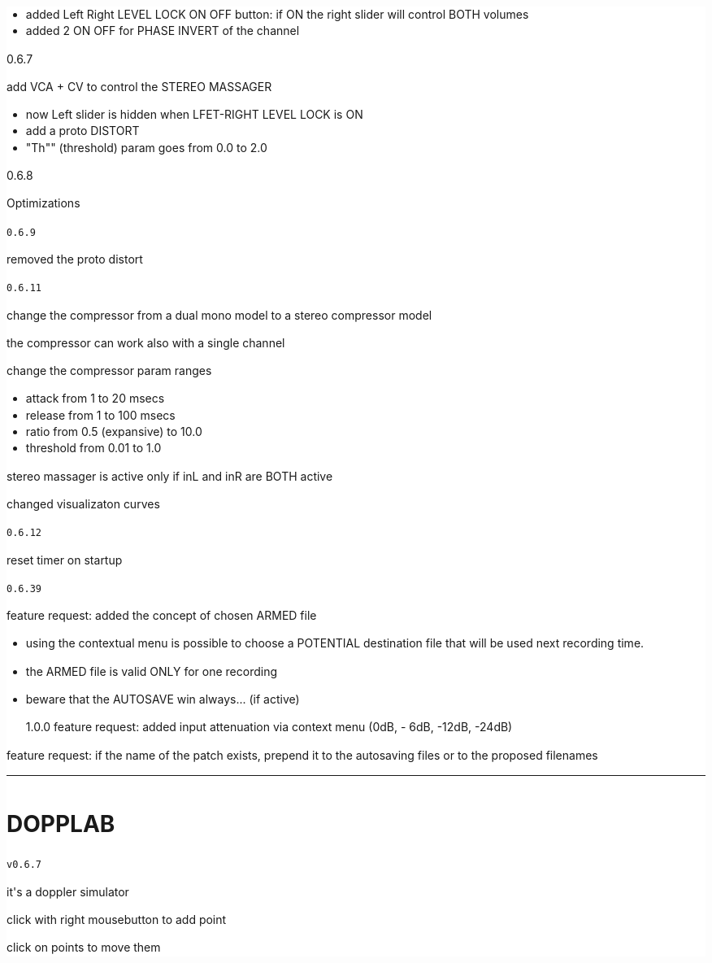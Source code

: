 * added Left Right LEVEL LOCK ON OFF button: if ON the right slider will control BOTH volumes
* added 2 ON OFF for PHASE INVERT of the channel

0.6.7

add VCA + CV to control the STEREO MASSAGER
* now Left slider is hidden when LFET-RIGHT LEVEL LOCK is ON
* add a proto DISTORT
* "Th"" (threshold) param goes from 0.0 to 2.0

0.6.8

Optimizations

	0.6.9
removed the proto distort

	0.6.11
change the compressor from a dual mono model to a stereo compressor model

the compressor can work also with a single channel

change the compressor param ranges
* attack from 1 to 20 msecs
* release from 1 to 100 msecs
* ratio from 0.5 (expansive) to 10.0
* threshold from 0.01 to 1.0

stereo massager is active only if inL and inR are BOTH active

changed visualizaton curves

	0.6.12
reset timer on startup

	0.6.39
feature request: added the concept of chosen ARMED file
* using the contextual menu is possible to choose a POTENTIAL destination file that will be used next recording time.
* the ARMED file is valid ONLY for one recording
* beware that the AUTOSAVE win always... (if active)

	1.0.0
feature request: added input attenuation via context menu (0dB, - 6dB, -12dB, -24dB)

feature request: if the name of the patch exists, prepend it to the autosaving files or to the proposed filenames


-------------------------------
# DOPPLAB
	v0.6.7
it's a doppler simulator

click with right mousebutton to add point

click on points to move them
